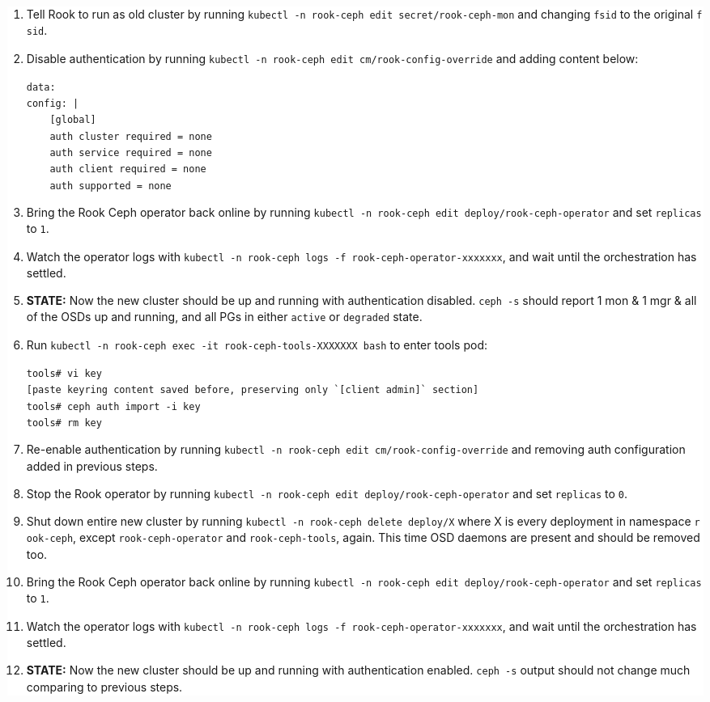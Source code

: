 1. Tell Rook to run as old cluster by running `kubectl -n rook-ceph edit secret/rook-ceph-mon` and changing `fsid` to the original `fsid`.
1. Disable authentication by running `kubectl -n rook-ceph edit cm/rook-config-override` and adding content below:

    ```
    data:
    config: |
        [global]
        auth cluster required = none
        auth service required = none
        auth client required = none
        auth supported = none
    ```

1. Bring the Rook Ceph operator back online by running `kubectl -n rook-ceph edit deploy/rook-ceph-operator` and set `replicas` to `1`.
1. Watch the operator logs with `kubectl -n rook-ceph logs -f rook-ceph-operator-xxxxxxx`, and wait until the orchestration has settled.
1. **STATE:** Now the new cluster should be up and running with authentication disabled. `ceph -s` should report 1 mon & 1 mgr & all of the OSDs up and running, and all PGs in either `active` or `degraded` state.
1. Run `kubectl -n rook-ceph exec -it rook-ceph-tools-XXXXXXX bash` to enter tools pod:

    ```shell
    tools# vi key
    [paste keyring content saved before, preserving only `[client admin]` section]
    tools# ceph auth import -i key
    tools# rm key
    ```

1. Re-enable authentication by running `kubectl -n rook-ceph edit cm/rook-config-override` and removing auth configuration added in previous steps.
1. Stop the Rook operator by running `kubectl -n rook-ceph edit deploy/rook-ceph-operator` and set `replicas` to `0`.
1. Shut down entire new cluster by running `kubectl -n rook-ceph delete deploy/X` where X is every deployment in namespace `rook-ceph`, except `rook-ceph-operator` and `rook-ceph-tools`, again. This time OSD daemons are present and should be removed too.
1. Bring the Rook Ceph operator back online by running `kubectl -n rook-ceph edit deploy/rook-ceph-operator` and set `replicas` to `1`.
1. Watch the operator logs with `kubectl -n rook-ceph logs -f rook-ceph-operator-xxxxxxx`, and wait until the orchestration has settled.
1. **STATE:** Now the new cluster should be up and running with authentication enabled. `ceph -s` output should not change much comparing to previous steps.
